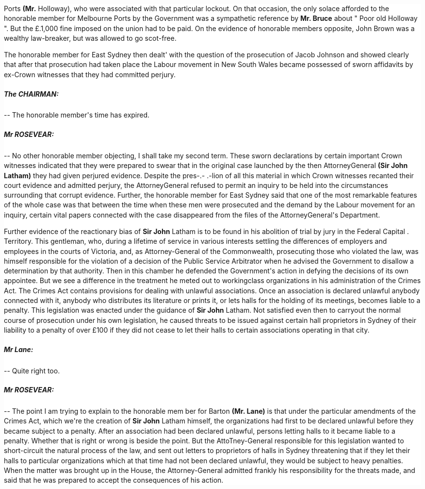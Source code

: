 Ports  **(Mr.**  Holloway), who were associated with that particular lockout. On that occasion, the only solace afforded to the honorable member for Melbourne Ports by the Government was a sympathetic reference by  **Mr. Bruce**  about " Poor old Holloway ". But the £.1,000 fine imposed on the union had to be paid. On the evidence of honorable members opposite, John Brown was a wealthy law-breaker, but was allowed to go scot-free. 

The honorable member for East Sydney then dealt' with the question of the prosecution of Jacob Johnson and showed clearly that after that prosecution had taken place the Labour movement in New South Wales became possessed of sworn affidavits by ex-Crown witnesses that they had committed perjury. 

##### The CHAIRMAN:

-- The honorable member's time has expired. 

##### Mr ROSEVEAR:

-- No other honorable member objecting, I shall take my second term. These sworn declarations by certain important Crown witnesses indicated that they were prepared to swear that in the original case launched by the then AttorneyGeneral  **(Sir John Latham)**  they had given perjured  evidence. Despite the pres-.- .-lion of all this material in which Crown witnesses recanted their court evidence and admitted perjury, the AttorneyGeneral refused to permit an inquiry to be held into the circumstances surrounding that corrupt evidence. Further, the honorable member for East Sydney said that one of the most remarkable features of the whole case was that between the time when these men were prosecuted and the demand by the Labour movement for an inquiry, certain vital papers connected with the case disappeared from the files of the AttorneyGeneral's Department. 

Further evidence of the reactionary bias of  **Sir John**  Latham is to be found in his abolition of trial by jury in the Federal Capital . Territory. This gentleman, who, during a lifetime of service in various interests settling the differences of employers and employees in the courts of Victoria, and, as Attorney-General of the Commonwealth, prosecuting those who violated  the law, was himself responsible for the violation of a decision of the Public Service Arbitrator when he advised the Government to disallow a determination by that authority. Then in this chamber he defended the Government's action in defying the decisions of its own appointee. But we see a difference in the treatment he meted out to workingclass organizations in his administration of the Crimes Act. The Crimes Act contains provisions for dealing with unlawful associations. Once an association is declared unlawful anybody connected with it, anybody who distributes its literature or prints it, or lets halls for the holding of its meetings, becomes liable to a penalty. This legislation was enacted under the guidance of  **Sir John**  Latham. Not satisfied even then to carryout the normal course of prosecution under his own legislation, he caused threats to be issued against certain hall proprietors in Sydney of their liability to a penalty of over £100 if they did not cease to let their halls to certain associations operating in that city. 

##### Mr Lane:

-- Quite right too. 

##### Mr ROSEVEAR:

-- The point I am trying to explain to the honorable mem ber for Barton  **(Mr. Lane)**  is that under the particular amendments of the Crimes Act, which we're the creation of  **Sir John**  Latham himself, the organizations had first to be declared unlawful before they became subject to a penalty. After an association had been declared unlawful, persons letting halls to it became liable to a penalty. Whether that is right or wrong is beside the point. But the AttoTney-General responsible for this legislation wanted to short-circuit the natural process of the law, and sent out letters to proprietors of halls in Sydney threatening that if they let their halls to particular organizations which at that time had not been declared unlawful, they would be subject to heavy penalties. When the matter was brought up in the House, the Attorney-General admitted frankly his responsibility for the threats made, and said that he was prepared to accept the consequences of his action. 
